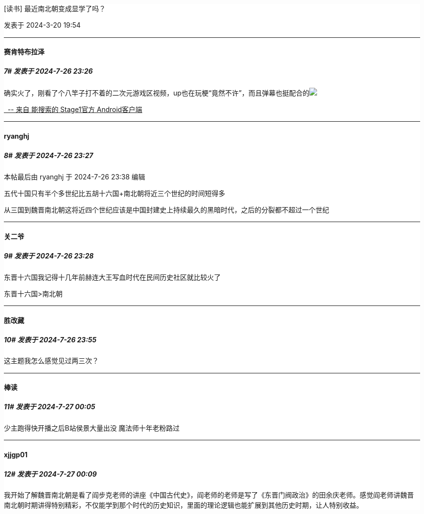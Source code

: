 [读书] 最近南北朝变成显学了吗？

发表于 2024-3-20 19:54 

*****

####  赛肯特布拉泽  
##### 7#       发表于 2024-7-26 23:26

确实火了，刚看了个八竿子打不着的二次元游戏区视频，up也在玩梗“竟然不许”，而且弹幕也挺配合的<img src="https://static.saraba1st.com/image/smiley/face2017/067.png" referrerpolicy="no-referrer">

[  -- 来自 能搜索的 Stage1官方 Android客户端](https://www.coolapk.com/apk/140634)

*****

####  ryanghj  
##### 8#       发表于 2024-7-26 23:27

 本帖最后由 ryanghj 于 2024-7-26 23:38 编辑 

五代十国只有半个多世纪比五胡十六国+南北朝将近三个世纪的时间短得多

从三国到魏晋南北朝这将近四个世纪应该是中国封建史上持续最久的黑暗时代，之后的分裂都不超过一个世纪

*****

####  关二爷  
##### 9#       发表于 2024-7-26 23:28

东晋十六国我记得十几年前赫连大王写血时代在民间历史社区就比较火了

东晋十六国&gt;南北朝

*****

####  胜改藏  
##### 10#       发表于 2024-7-26 23:55

这主题我怎么感觉见过两三次？

*****

####  棒读  
##### 11#       发表于 2024-7-27 00:05

少主跑得快开播之后B站侯景大量出没
魔法师十年老粉路过

*****

####  xjjgp01  
##### 12#       发表于 2024-7-27 00:09

我开始了解魏晋南北朝是看了阎步克老师的讲座《中国古代史》，阎老师的老师是写了《东晋门阀政治》的田余庆老师。感觉阎老师讲魏晋南北朝时期讲得特别精彩，不仅能学到那个时代的历史知识，里面的理论逻辑也能扩展到其他历史时期，让人特别收益。
